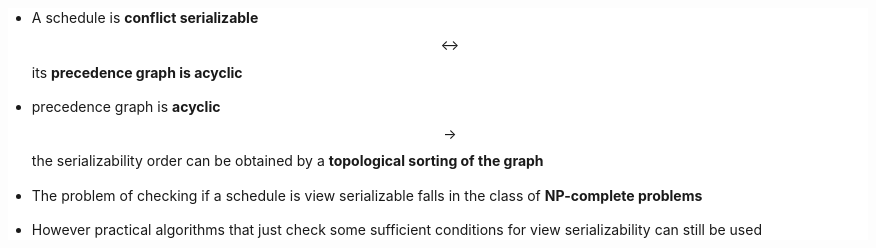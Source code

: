 - A schedule is **conflict serializable** $$\leftrightarrow$$ its **precedence graph is acyclic**

- precedence graph is **acyclic** $$\rightarrow$$ the serializability order can be obtained by a **topological sorting of the graph**

- The problem of checking if a schedule is view serializable falls in the class of **NP-complete problems**

- However practical algorithms that just check some sufficient conditions for view serializability can still be used
